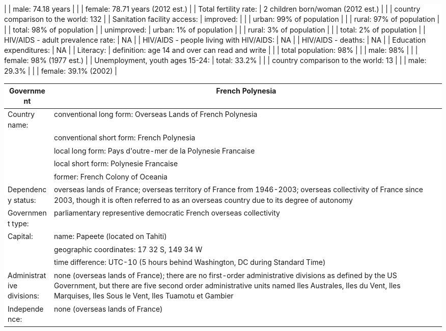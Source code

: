 | | male: 74.18 years |
| | female: 78.71 years (2012 est.) |
| Total fertility rate: | 2 children born/woman (2012 est.) |
| | country comparison to the world: 132 |
| Sanitation facility access: | improved: |
| | urban: 99% of population |
| | rural: 97% of population |
| | total: 98% of population |
| unimproved: | urban: 1% of population |
| | rural: 3% of population |
| | total: 2% of population |
| HIV/AIDS - adult prevalence rate: | NA |
| HIV/AIDS - people living with HIV/AIDS: | NA |
| HIV/AIDS - deaths: | NA |
| Education expenditures: | NA |
| Literacy: | definition: age 14 and over can read and write |
| | total population: 98% |
| | male: 98% |
| | female: 98% (1977 est.) |
| Unemployment, youth ages 15-24: | total: 33.2% |
| | country comparison to the world: 13 |
| | male: 29.3% |
| | female: 39.1% (2002) |


| Government | French Polynesia |
| --- | --- |
| Country name: | conventional long form: Overseas Lands of French Polynesia |
| | conventional short form: French Polynesia |
| | local long form: Pays d'outre-mer de la Polynesie Francaise |
| | local short form: Polynesie Francaise |
| | former: French Colony of Oceania |
| Dependency status: | overseas lands of France; overseas territory of France from 1946-2003; overseas collectivity of France since 2003, though it is often referred to as an overseas country due to its degree of autonomy |
| Government type: | parliamentary representive democratic French overseas collectivity |
| Capital: | name: Papeete (located on Tahiti) |
| | geographic coordinates: 17 32 S, 149 34 W |
| | time difference: UTC-10 (5 hours behind Washington, DC during Standard Time) |
| Administrative divisions: | none (overseas lands of France); there are no first-order administrative divisions as defined by the US Government, but there are five second order administrative units named Iles Australes, Iles du Vent, Iles Marquises, Iles Sous le Vent, Iles Tuamotu et Gambier |
| Independence: | none (overseas lands of France) |
